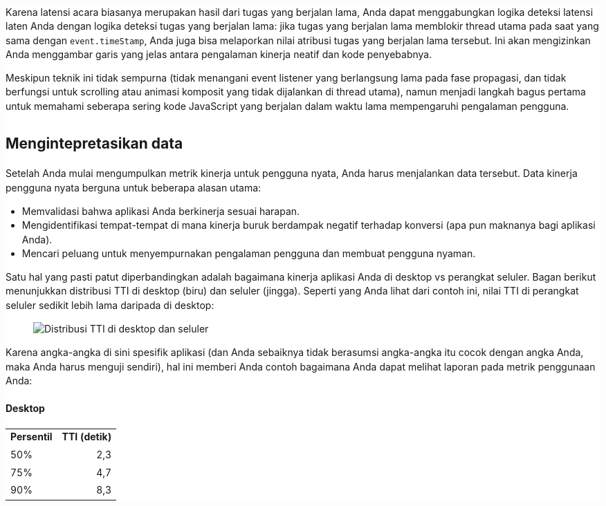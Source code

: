 
Karena latensi acara biasanya merupakan hasil dari tugas yang berjalan lama, Anda dapat menggabungkan logika deteksi latensi laten Anda dengan logika deteksi tugas yang berjalan lama: jika tugas yang berjalan lama memblokir thread utama pada saat yang sama dengan `event.timeStamp`, Anda juga bisa melaporkan nilai atribusi tugas yang berjalan lama tersebut. Ini akan mengizinkan Anda menggambar garis yang jelas antara pengalaman kinerja neatif dan kode penyebabnya.

Meskipun teknik ini tidak sempurna (tidak menangani event listener yang berlangsung lama pada fase propagasi, dan tidak berfungsi untuk scrolling atau animasi komposit yang tidak dijalankan di thread utama), namun menjadi langkah bagus pertama untuk memahami seberapa sering kode JavaScript yang berjalan dalam waktu lama mempengaruhi pengalaman pengguna.

## Mengintepretasikan data

Setelah Anda mulai mengumpulkan metrik kinerja untuk pengguna nyata, Anda harus menjalankan data tersebut. Data kinerja pengguna nyata berguna untuk beberapa alasan utama:

* Memvalidasi bahwa aplikasi Anda berkinerja sesuai harapan.
* Mengidentifikasi tempat-tempat di mana kinerja buruk berdampak negatif terhadap konversi (apa pun maknanya bagi aplikasi Anda).
* Mencari peluang untuk menyempurnakan pengalaman pengguna dan membuat pengguna nyaman.

Satu hal yang pasti patut diperbandingkan adalah bagaimana kinerja aplikasi Anda di desktop vs perangkat seluler. Bagan berikut menunjukkan distribusi TTI di desktop (biru) dan seluler (jingga). Seperti yang Anda lihat dari contoh ini, nilai TTI di perangkat seluler sedikit lebih lama daripada di desktop:

<figure>
  <img src="/web/fundamentals/performance/images/perf-metrics-tti-mobile-v-desktop.png"
       alt="Distribusi TTI di desktop dan seluler"/>
</figure>

Karena angka-angka di sini spesifik aplikasi (dan Anda sebaiknya tidak berasumsi angka-angka itu cocok dengan angka Anda, maka Anda harus menguji sendiri), hal ini memberi Anda contoh bagaimana Anda dapat melihat laporan pada metrik penggunaan Anda:

#### Desktop

<table>
  <tr>
   <td><strong>Persentil</strong></td>
   <td align="right"><strong>TTI (detik)</strong></td>
   </td>
  </tr>
  <tr>
   <td>50%</td>
   <td align="right">2,3</td>
  </tr>
  <tr>
   <td>75%</td>
   <td align="right">4,7</td>
  </tr>
  <tr>
   <td>90%</td>
   <td align="right">8,3</td>
  </tr>
</table>
